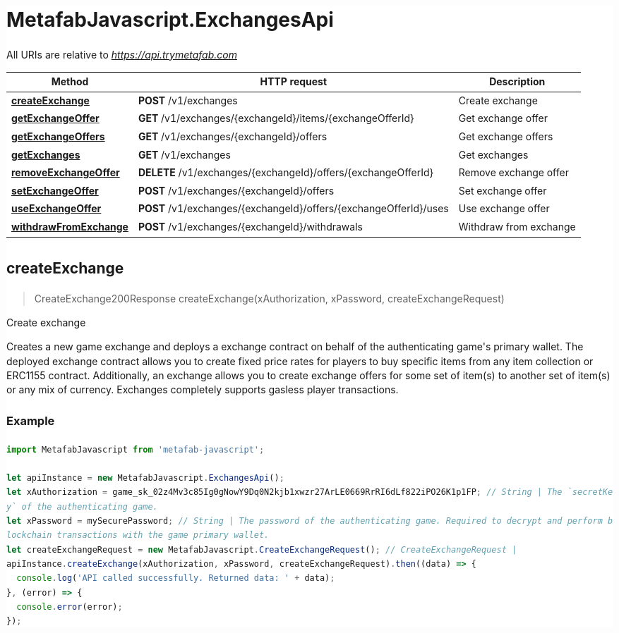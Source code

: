 # MetafabJavascript.ExchangesApi

All URIs are relative to *https://api.trymetafab.com*

Method | HTTP request | Description
------------- | ------------- | -------------
[**createExchange**](ExchangesApi.md#createExchange) | **POST** /v1/exchanges | Create exchange
[**getExchangeOffer**](ExchangesApi.md#getExchangeOffer) | **GET** /v1/exchanges/{exchangeId}/items/{exchangeOfferId} | Get exchange offer
[**getExchangeOffers**](ExchangesApi.md#getExchangeOffers) | **GET** /v1/exchanges/{exchangeId}/offers | Get exchange offers
[**getExchanges**](ExchangesApi.md#getExchanges) | **GET** /v1/exchanges | Get exchanges
[**removeExchangeOffer**](ExchangesApi.md#removeExchangeOffer) | **DELETE** /v1/exchanges/{exchangeId}/offers/{exchangeOfferId} | Remove exchange offer
[**setExchangeOffer**](ExchangesApi.md#setExchangeOffer) | **POST** /v1/exchanges/{exchangeId}/offers | Set exchange offer
[**useExchangeOffer**](ExchangesApi.md#useExchangeOffer) | **POST** /v1/exchanges/{exchangeId}/offers/{exchangeOfferId}/uses | Use exchange offer
[**withdrawFromExchange**](ExchangesApi.md#withdrawFromExchange) | **POST** /v1/exchanges/{exchangeId}/withdrawals | Withdraw from exchange



## createExchange

> CreateExchange200Response createExchange(xAuthorization, xPassword, createExchangeRequest)

Create exchange

Creates a new game exchange and deploys a exchange contract on behalf of the authenticating game&#39;s primary wallet. The deployed exchange contract allows you to create fixed price rates for players to buy specific items from any item collection or ERC1155 contract. Additionally, an exchange allows you to create exchange offers for some set of item(s) to another set of item(s) or any mix of currency. Exchanges completely supports gasless player transactions.

### Example

```javascript
import MetafabJavascript from 'metafab-javascript';

let apiInstance = new MetafabJavascript.ExchangesApi();
let xAuthorization = game_sk_02z4Mv3c85Ig0gNowY9Dq0N2kjb1xwzr27ArLE0669RrRI6dLf822iPO26K1p1FP; // String | The `secretKey` of the authenticating game.
let xPassword = mySecurePassword; // String | The password of the authenticating game. Required to decrypt and perform blockchain transactions with the game primary wallet.
let createExchangeRequest = new MetafabJavascript.CreateExchangeRequest(); // CreateExchangeRequest | 
apiInstance.createExchange(xAuthorization, xPassword, createExchangeRequest).then((data) => {
  console.log('API called successfully. Returned data: ' + data);
}, (error) => {
  console.error(error);
});

```
